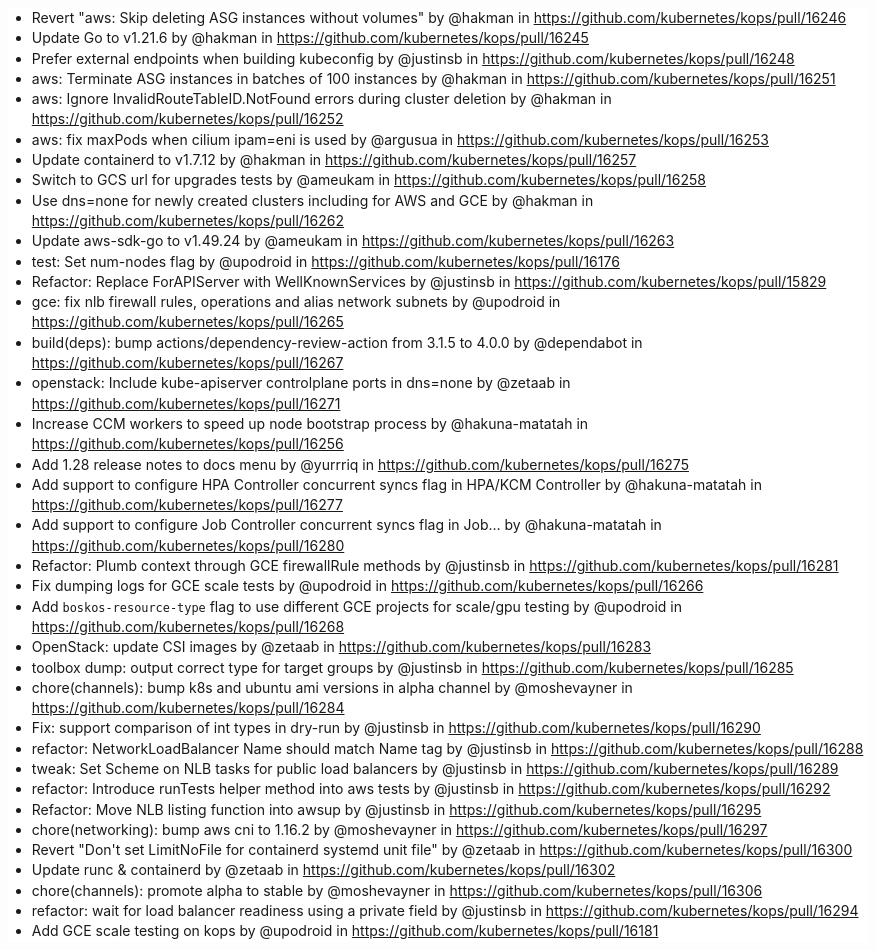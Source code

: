 * Revert "aws: Skip deleting ASG instances without volumes" by @hakman in https://github.com/kubernetes/kops/pull/16246
* Update Go to v1.21.6 by @hakman in https://github.com/kubernetes/kops/pull/16245
* Prefer external endpoints when building kubeconfig by @justinsb in https://github.com/kubernetes/kops/pull/16248
* aws: Terminate ASG instances in batches of 100 instances by @hakman in https://github.com/kubernetes/kops/pull/16251
* aws: Ignore InvalidRouteTableID.NotFound errors during cluster deletion by @hakman in https://github.com/kubernetes/kops/pull/16252
* aws: fix maxPods when cilium ipam=eni is used by @argusua in https://github.com/kubernetes/kops/pull/16253
* Update containerd to v1.7.12 by @hakman in https://github.com/kubernetes/kops/pull/16257
* Switch to GCS url for upgrades tests by @ameukam in https://github.com/kubernetes/kops/pull/16258
* Use dns=none for newly created clusters including for AWS and GCE by @hakman in https://github.com/kubernetes/kops/pull/16262
* Update aws-sdk-go to v1.49.24 by @ameukam in https://github.com/kubernetes/kops/pull/16263
* test: Set num-nodes flag by @upodroid in https://github.com/kubernetes/kops/pull/16176
* Refactor: Replace ForAPIServer with WellKnownServices by @justinsb in https://github.com/kubernetes/kops/pull/15829
* gce: fix nlb firewall rules, operations and alias network subnets by @upodroid in https://github.com/kubernetes/kops/pull/16265
* build(deps): bump actions/dependency-review-action from 3.1.5 to 4.0.0 by @dependabot in https://github.com/kubernetes/kops/pull/16267
* openstack: Include kube-apiserver controlplane ports in dns=none by @zetaab in https://github.com/kubernetes/kops/pull/16271
* Increase CCM workers to speed up node bootstrap process by @hakuna-matatah in https://github.com/kubernetes/kops/pull/16256
* Add 1.28 release notes to docs menu by @yurrriq in https://github.com/kubernetes/kops/pull/16275
* Add support to configure HPA Controller concurrent syncs flag in HPA/KCM Controller by @hakuna-matatah in https://github.com/kubernetes/kops/pull/16277
* Add support to configure Job Controller concurrent syncs flag in Job… by @hakuna-matatah in https://github.com/kubernetes/kops/pull/16280
* Refactor: Plumb context through GCE firewallRule methods by @justinsb in https://github.com/kubernetes/kops/pull/16281
* Fix dumping logs for GCE scale tests by @upodroid in https://github.com/kubernetes/kops/pull/16266
* Add `boskos-resource-type` flag to use different GCE projects for scale/gpu testing by @upodroid in https://github.com/kubernetes/kops/pull/16268
* OpenStack: update CSI images by @zetaab in https://github.com/kubernetes/kops/pull/16283
* toolbox dump: output correct type for target groups by @justinsb in https://github.com/kubernetes/kops/pull/16285
* chore(channels): bump k8s and ubuntu ami versions in alpha channel by @moshevayner in https://github.com/kubernetes/kops/pull/16284
* Fix: support comparison of int types in dry-run by @justinsb in https://github.com/kubernetes/kops/pull/16290
* refactor: NetworkLoadBalancer Name should match Name tag by @justinsb in https://github.com/kubernetes/kops/pull/16288
* tweak: Set Scheme on NLB tasks for public load balancers by @justinsb in https://github.com/kubernetes/kops/pull/16289
* refactor: Introduce runTests helper method into aws tests by @justinsb in https://github.com/kubernetes/kops/pull/16292
* Refactor: Move NLB listing function into awsup by @justinsb in https://github.com/kubernetes/kops/pull/16295
* chore(networking): bump aws cni to 1.16.2 by @moshevayner in https://github.com/kubernetes/kops/pull/16297
* Revert "Don't set LimitNoFile for containerd systemd unit file" by @zetaab in https://github.com/kubernetes/kops/pull/16300
* Update runc & containerd by @zetaab in https://github.com/kubernetes/kops/pull/16302
* chore(channels): promote alpha to stable by @moshevayner in https://github.com/kubernetes/kops/pull/16306
* refactor: wait for load balancer readiness using a private field by @justinsb in https://github.com/kubernetes/kops/pull/16294
* Add GCE scale testing on kops by @upodroid in https://github.com/kubernetes/kops/pull/16181